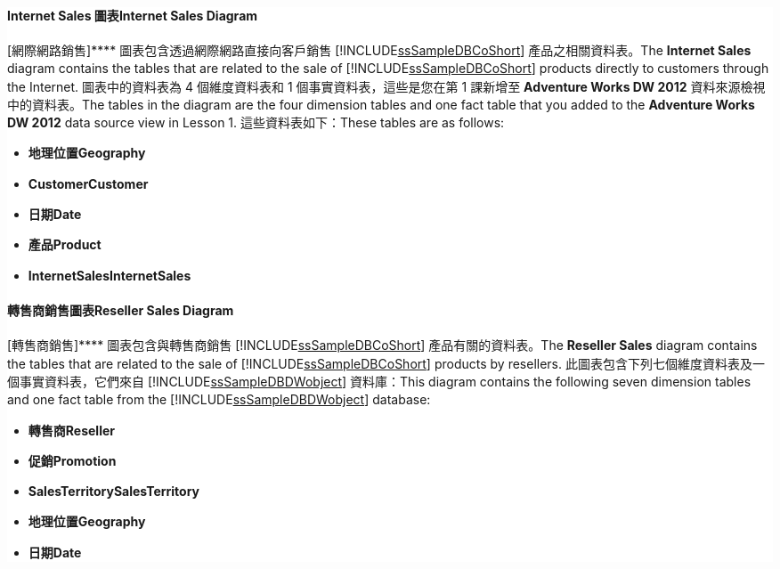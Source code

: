 #### <a name="internet-sales-diagram"></a><span data-ttu-id="1d08a-138">Internet Sales 圖表</span><span class="sxs-lookup"><span data-stu-id="1d08a-138">Internet Sales Diagram</span></span>  
 <span data-ttu-id="1d08a-139">[網際網路銷售]\*\*\*\* 圖表包含透過網際網路直接向客戶銷售 [!INCLUDE[ssSampleDBCoShort](../includes/sssampledbcoshort-md.md)] 產品之相關資料表。</span><span class="sxs-lookup"><span data-stu-id="1d08a-139">The **Internet Sales** diagram contains the tables that are related to the sale of [!INCLUDE[ssSampleDBCoShort](../includes/sssampledbcoshort-md.md)] products directly to customers through the Internet.</span></span> <span data-ttu-id="1d08a-140">圖表中的資料表為 4 個維度資料表和 1 個事實資料表，這些是您在第 1 課新增至 **Adventure Works DW 2012** 資料來源檢視中的資料表。</span><span class="sxs-lookup"><span data-stu-id="1d08a-140">The tables in the diagram are the four dimension tables and one fact table that you added to the **Adventure Works DW 2012** data source view in Lesson 1.</span></span> <span data-ttu-id="1d08a-141">這些資料表如下：</span><span class="sxs-lookup"><span data-stu-id="1d08a-141">These tables are as follows:</span></span>  
  
-   <span data-ttu-id="1d08a-142">**地理位置**</span><span class="sxs-lookup"><span data-stu-id="1d08a-142">**Geography**</span></span>  
  
-   <span data-ttu-id="1d08a-143">**Customer**</span><span class="sxs-lookup"><span data-stu-id="1d08a-143">**Customer**</span></span>  
  
-   <span data-ttu-id="1d08a-144">**日期**</span><span class="sxs-lookup"><span data-stu-id="1d08a-144">**Date**</span></span>  
  
-   <span data-ttu-id="1d08a-145">**產品**</span><span class="sxs-lookup"><span data-stu-id="1d08a-145">**Product**</span></span>  
  
-   <span data-ttu-id="1d08a-146">**InternetSales**</span><span class="sxs-lookup"><span data-stu-id="1d08a-146">**InternetSales**</span></span>  
  
#### <a name="reseller-sales-diagram"></a><span data-ttu-id="1d08a-147">轉售商銷售圖表</span><span class="sxs-lookup"><span data-stu-id="1d08a-147">Reseller Sales Diagram</span></span>  
 <span data-ttu-id="1d08a-148">[轉售商銷售]\*\*\*\* 圖表包含與轉售商銷售 [!INCLUDE[ssSampleDBCoShort](../includes/sssampledbcoshort-md.md)] 產品有關的資料表。</span><span class="sxs-lookup"><span data-stu-id="1d08a-148">The **Reseller Sales** diagram contains the tables that are related to the sale of [!INCLUDE[ssSampleDBCoShort](../includes/sssampledbcoshort-md.md)] products by resellers.</span></span> <span data-ttu-id="1d08a-149">此圖表包含下列七個維度資料表及一個事實資料表，它們來自 [!INCLUDE[ssSampleDBDWobject](../includes/sssampledbdwobject-md.md)] 資料庫：</span><span class="sxs-lookup"><span data-stu-id="1d08a-149">This diagram contains the following seven dimension tables and one fact table from the [!INCLUDE[ssSampleDBDWobject](../includes/sssampledbdwobject-md.md)] database:</span></span>  
  
-   <span data-ttu-id="1d08a-150">**轉售商**</span><span class="sxs-lookup"><span data-stu-id="1d08a-150">**Reseller**</span></span>  
  
-   <span data-ttu-id="1d08a-151">**促銷**</span><span class="sxs-lookup"><span data-stu-id="1d08a-151">**Promotion**</span></span>  
  
-   <span data-ttu-id="1d08a-152">**SalesTerritory**</span><span class="sxs-lookup"><span data-stu-id="1d08a-152">**SalesTerritory**</span></span>  
  
-   <span data-ttu-id="1d08a-153">**地理位置**</span><span class="sxs-lookup"><span data-stu-id="1d08a-153">**Geography**</span></span>  
  
-   <span data-ttu-id="1d08a-154">**日期**</span><span class="sxs-lookup"><span data-stu-id="1d08a-154">**Date**</span></span>  
  